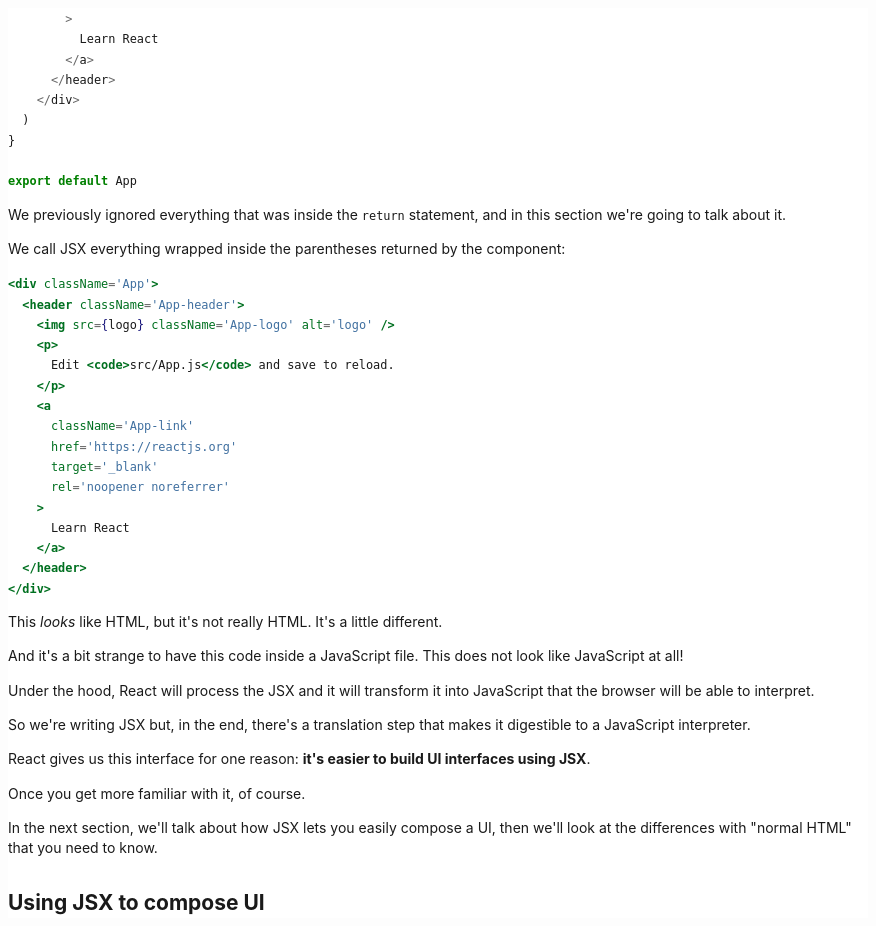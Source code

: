 ```js
        >
          Learn React
        </a>
      </header>
    </div>
  )
}

export default App
```

We previously ignored everything that was inside the `return` statement, and in this section we're going to talk about it.

We call JSX everything wrapped inside the parentheses returned by the component:

```jsx
<div className='App'>
  <header className='App-header'>
    <img src={logo} className='App-logo' alt='logo' />
    <p>
      Edit <code>src/App.js</code> and save to reload.
    </p>
    <a
      className='App-link'
      href='https://reactjs.org'
      target='_blank'
      rel='noopener noreferrer'
    >
      Learn React
    </a>
  </header>
</div>
```

This _looks_ like HTML, but it's not really HTML. It's a little different.

And it's a bit strange to have this code inside a JavaScript file. This does not look like JavaScript at all!

Under the hood, React will process the JSX and it will transform it into JavaScript that the browser will be able to interpret.

So we're writing JSX but, in the end, there's a translation step that makes it digestible to a JavaScript interpreter.

React gives us this interface for one reason: **it's easier to build UI interfaces using JSX**.

Once you get more familiar with it, of course.

In the next section, we'll talk about how JSX lets you easily compose a UI, then we'll look at the differences with "normal HTML" that you need to know.

## Using JSX to compose UI
